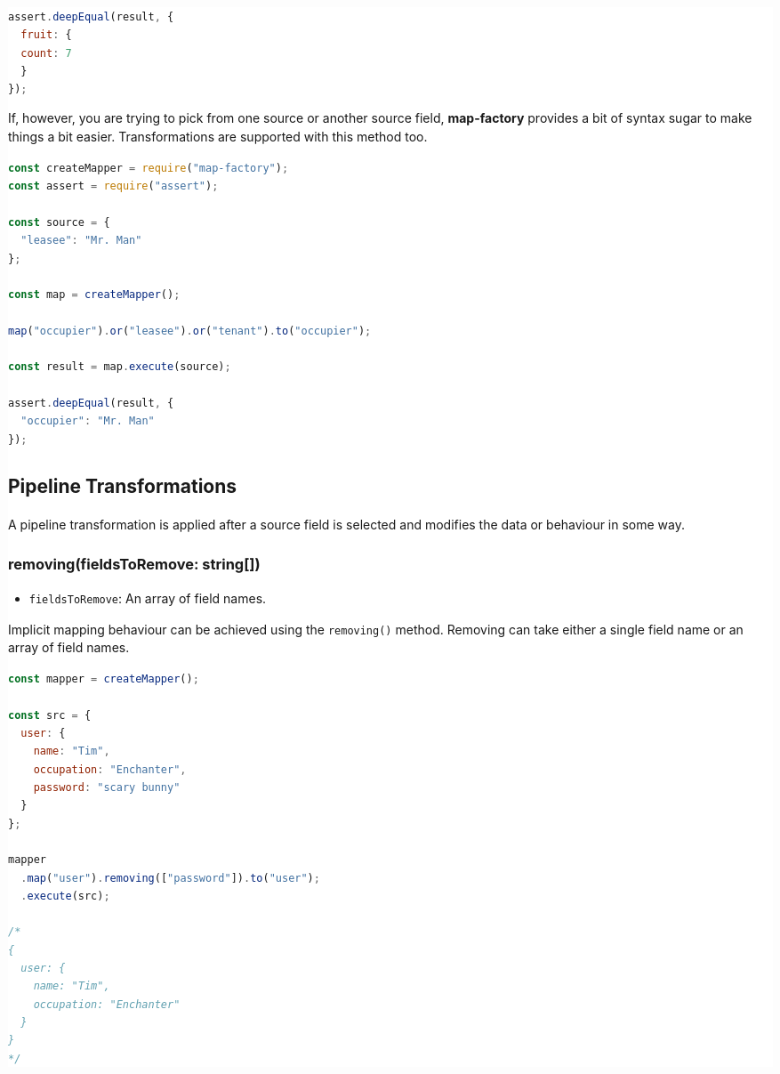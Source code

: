 ```js
assert.deepEqual(result, {
  fruit: {
  count: 7
  }
});
```

If, however, you are trying to pick from one source or another source field, **map-factory** provides a bit of syntax sugar to make things a bit easier. Transformations are supported with this method too.

```js
const createMapper = require("map-factory");
const assert = require("assert");

const source = {
  "leasee": "Mr. Man"
};

const map = createMapper();

map("occupier").or("leasee").or("tenant").to("occupier");

const result = map.execute(source);

assert.deepEqual(result, {
  "occupier": "Mr. Man"
});
```

## Pipeline Transformations
A pipeline transformation is applied after a source field is selected and modifies the data or behaviour in some way.

### removing(fieldsToRemove: string[])

- ```fieldsToRemove```: An array of field names.

Implicit mapping behaviour can be achieved using the ```removing()``` method. Removing can take either a single field name or an array of field names.

```js
const mapper = createMapper();

const src = {
  user: {
    name: "Tim",
    occupation: "Enchanter",
    password: "scary bunny"
  }
};

mapper
  .map("user").removing(["password"]).to("user");
  .execute(src);

/*
{
  user: {
    name: "Tim",
    occupation: "Enchanter"
  }
}
*/
```
